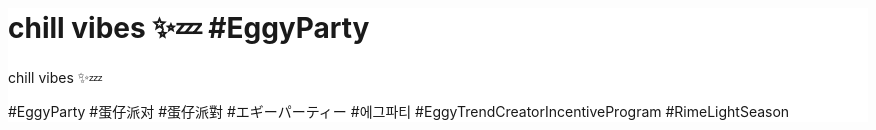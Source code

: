 <h1 class="youtube-post-title">chill vibes ✨💤 #EggyParty</h1>

<iframe class="BLOG_video_class" width="100%" height="100%" 
        src="https://www.youtube.com/embed/COQCgpGsIpc"
        youtube-src-id="COQCgpGsIpc"
        title="YouTube Video Player"
        frameborder="0"
        allow="accelerometer; autoplay; clipboard-write; encrypted-media; gyroscope; picture-in-picture; web-share"
        referrerpolicy="strict-origin-when-cross-origin"
        allowfullscreen></iframe>

<p class="youtube-post-description">chill vibes ✨💤

#EggyParty #蛋仔派对 #蛋仔派對 #エギーパーティー #에그파티 #EggyTrendCreatorIncentiveProgram #RimeLightSeason</p>
